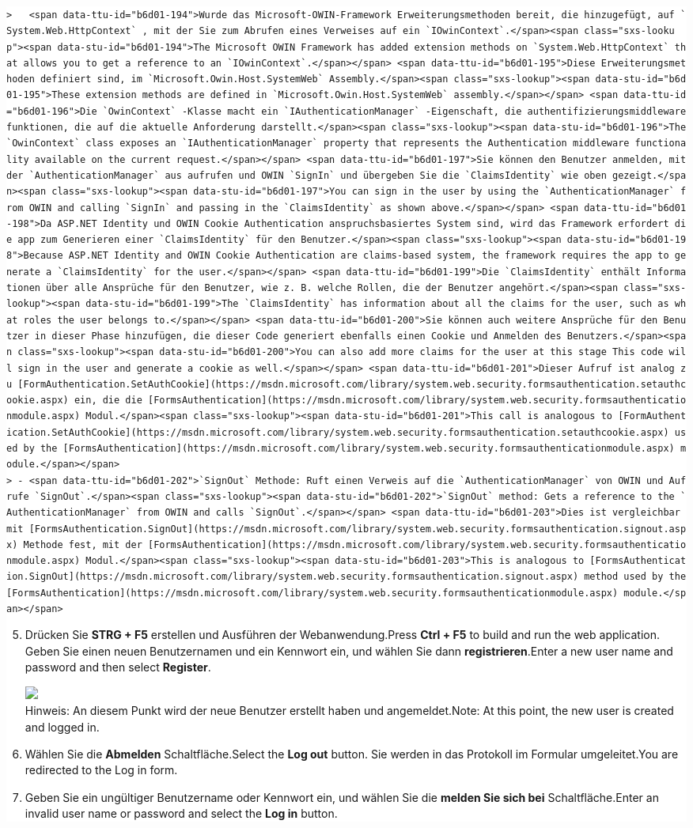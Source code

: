    >   <span data-ttu-id="b6d01-194">Wurde das Microsoft-OWIN-Framework Erweiterungsmethoden bereit, die hinzugefügt, auf `System.Web.HttpContext` , mit der Sie zum Abrufen eines Verweises auf ein `IOwinContext`.</span><span class="sxs-lookup"><span data-stu-id="b6d01-194">The Microsoft OWIN Framework has added extension methods on `System.Web.HttpContext` that allows you to get a reference to an `IOwinContext`.</span></span> <span data-ttu-id="b6d01-195">Diese Erweiterungsmethoden definiert sind, im `Microsoft.Owin.Host.SystemWeb` Assembly.</span><span class="sxs-lookup"><span data-stu-id="b6d01-195">These extension methods are defined in `Microsoft.Owin.Host.SystemWeb` assembly.</span></span> <span data-ttu-id="b6d01-196">Die `OwinContext` -Klasse macht ein `IAuthenticationManager` -Eigenschaft, die authentifizierungsmiddlewarefunktionen, die auf die aktuelle Anforderung darstellt.</span><span class="sxs-lookup"><span data-stu-id="b6d01-196">The `OwinContext` class exposes an `IAuthenticationManager` property that represents the Authentication middleware functionality available on the current request.</span></span> <span data-ttu-id="b6d01-197">Sie können den Benutzer anmelden, mit der `AuthenticationManager` aus aufrufen und OWIN `SignIn` und übergeben Sie die `ClaimsIdentity` wie oben gezeigt.</span><span class="sxs-lookup"><span data-stu-id="b6d01-197">You can sign in the user by using the `AuthenticationManager` from OWIN and calling `SignIn` and passing in the `ClaimsIdentity` as shown above.</span></span> <span data-ttu-id="b6d01-198">Da ASP.NET Identity und OWIN Cookie Authentication anspruchsbasiertes System sind, wird das Framework erfordert die app zum Generieren einer `ClaimsIdentity` für den Benutzer.</span><span class="sxs-lookup"><span data-stu-id="b6d01-198">Because ASP.NET Identity and OWIN Cookie Authentication are claims-based system, the framework requires the app to generate a `ClaimsIdentity` for the user.</span></span> <span data-ttu-id="b6d01-199">Die `ClaimsIdentity` enthält Informationen über alle Ansprüche für den Benutzer, wie z. B. welche Rollen, die der Benutzer angehört.</span><span class="sxs-lookup"><span data-stu-id="b6d01-199">The `ClaimsIdentity` has information about all the claims for the user, such as what roles the user belongs to.</span></span> <span data-ttu-id="b6d01-200">Sie können auch weitere Ansprüche für den Benutzer in dieser Phase hinzufügen, die dieser Code generiert ebenfalls einen Cookie und Anmelden des Benutzers.</span><span class="sxs-lookup"><span data-stu-id="b6d01-200">You can also add more claims for the user at this stage This code will sign in the user and generate a cookie as well.</span></span> <span data-ttu-id="b6d01-201">Dieser Aufruf ist analog zu [FormAuthentication.SetAuthCookie](https://msdn.microsoft.com/library/system.web.security.formsauthentication.setauthcookie.aspx) ein, die die [FormsAuthentication](https://msdn.microsoft.com/library/system.web.security.formsauthenticationmodule.aspx) Modul.</span><span class="sxs-lookup"><span data-stu-id="b6d01-201">This call is analogous to [FormAuthentication.SetAuthCookie](https://msdn.microsoft.com/library/system.web.security.formsauthentication.setauthcookie.aspx) used by the [FormsAuthentication](https://msdn.microsoft.com/library/system.web.security.formsauthenticationmodule.aspx) module.</span></span>
    > - <span data-ttu-id="b6d01-202">`SignOut` Methode: Ruft einen Verweis auf die `AuthenticationManager` von OWIN und Aufrufe `SignOut`.</span><span class="sxs-lookup"><span data-stu-id="b6d01-202">`SignOut` method: Gets a reference to the `AuthenticationManager` from OWIN and calls `SignOut`.</span></span> <span data-ttu-id="b6d01-203">Dies ist vergleichbar mit [FormsAuthentication.SignOut](https://msdn.microsoft.com/library/system.web.security.formsauthentication.signout.aspx) Methode fest, mit der [FormsAuthentication](https://msdn.microsoft.com/library/system.web.security.formsauthenticationmodule.aspx) Modul.</span><span class="sxs-lookup"><span data-stu-id="b6d01-203">This is analogous to [FormsAuthentication.SignOut](https://msdn.microsoft.com/library/system.web.security.formsauthentication.signout.aspx) method used by the [FormsAuthentication](https://msdn.microsoft.com/library/system.web.security.formsauthenticationmodule.aspx) module.</span></span>
5. <span data-ttu-id="b6d01-204">Drücken Sie **STRG + F5** erstellen und Ausführen der Webanwendung.</span><span class="sxs-lookup"><span data-stu-id="b6d01-204">Press **Ctrl + F5** to build and run the web application.</span></span> <span data-ttu-id="b6d01-205">Geben Sie einen neuen Benutzernamen und ein Kennwort ein, und wählen Sie dann **registrieren**.</span><span class="sxs-lookup"><span data-stu-id="b6d01-205">Enter a new user name and password and then select **Register**.</span></span>
  
    ![](adding-aspnet-identity-to-an-empty-or-existing-web-forms-project/_static/image13.png)  
   <span data-ttu-id="b6d01-206">Hinweis: An diesem Punkt wird der neue Benutzer erstellt haben und angemeldet.</span><span class="sxs-lookup"><span data-stu-id="b6d01-206">Note: At this point, the new user is created and logged in.</span></span>
6. <span data-ttu-id="b6d01-207">Wählen Sie die **Abmelden** Schaltfläche.</span><span class="sxs-lookup"><span data-stu-id="b6d01-207">Select the **Log out** button.</span></span> <span data-ttu-id="b6d01-208">Sie werden in das Protokoll im Formular umgeleitet.</span><span class="sxs-lookup"><span data-stu-id="b6d01-208">You are redirected to the Log in form.</span></span>
7. <span data-ttu-id="b6d01-209">Geben Sie ein ungültiger Benutzername oder Kennwort ein, und wählen Sie die **melden Sie sich bei** Schaltfläche.</span><span class="sxs-lookup"><span data-stu-id="b6d01-209">Enter an invalid user name or password and select the **Log in** button.</span></span> 